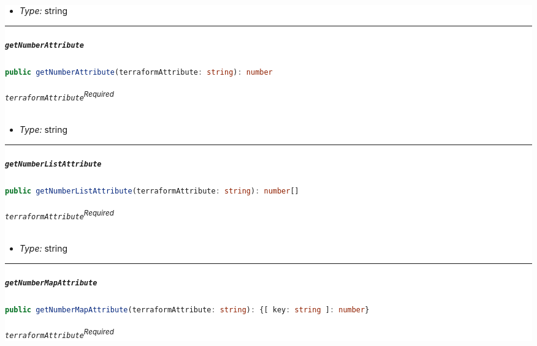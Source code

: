 - *Type:* string

---

##### `getNumberAttribute` <a name="getNumberAttribute" id="rhizo-co-terraform-provider-oci.dataOciDataSafeSqlFirewallPolicyAnalytics.DataOciDataSafeSqlFirewallPolicyAnalytics.getNumberAttribute"></a>

```typescript
public getNumberAttribute(terraformAttribute: string): number
```

###### `terraformAttribute`<sup>Required</sup> <a name="terraformAttribute" id="rhizo-co-terraform-provider-oci.dataOciDataSafeSqlFirewallPolicyAnalytics.DataOciDataSafeSqlFirewallPolicyAnalytics.getNumberAttribute.parameter.terraformAttribute"></a>

- *Type:* string

---

##### `getNumberListAttribute` <a name="getNumberListAttribute" id="rhizo-co-terraform-provider-oci.dataOciDataSafeSqlFirewallPolicyAnalytics.DataOciDataSafeSqlFirewallPolicyAnalytics.getNumberListAttribute"></a>

```typescript
public getNumberListAttribute(terraformAttribute: string): number[]
```

###### `terraformAttribute`<sup>Required</sup> <a name="terraformAttribute" id="rhizo-co-terraform-provider-oci.dataOciDataSafeSqlFirewallPolicyAnalytics.DataOciDataSafeSqlFirewallPolicyAnalytics.getNumberListAttribute.parameter.terraformAttribute"></a>

- *Type:* string

---

##### `getNumberMapAttribute` <a name="getNumberMapAttribute" id="rhizo-co-terraform-provider-oci.dataOciDataSafeSqlFirewallPolicyAnalytics.DataOciDataSafeSqlFirewallPolicyAnalytics.getNumberMapAttribute"></a>

```typescript
public getNumberMapAttribute(terraformAttribute: string): {[ key: string ]: number}
```

###### `terraformAttribute`<sup>Required</sup> <a name="terraformAttribute" id="rhizo-co-terraform-provider-oci.dataOciDataSafeSqlFirewallPolicyAnalytics.DataOciDataSafeSqlFirewallPolicyAnalytics.getNumberMapAttribute.parameter.terraformAttribute"></a>
